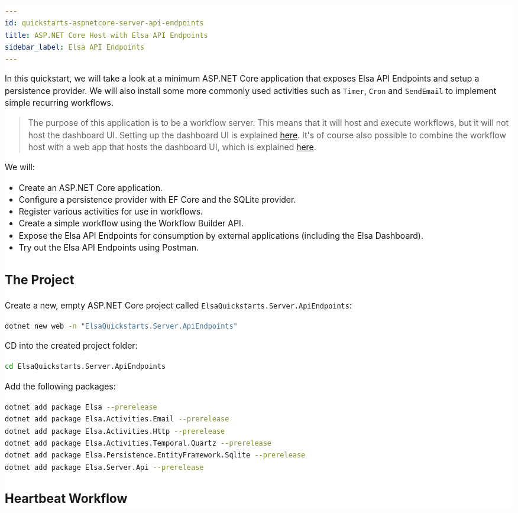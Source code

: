 ```yaml
---
id: quickstarts-aspnetcore-server-api-endpoints
title: ASP.NET Core Host with Elsa API Endpoints 
sidebar_label: Elsa API Endpoints
---
```


In this quickstart, we will take a look at a minimum ASP.NET Core application that exposes Elsa API Endpoints and setup a persistence provider.
We will also install some more commonly used activities such as `Timer`, `Cron` and `SendEmail` to implement simple recurring workflows.

> The purpose of this application is to be a workflow server. This means that it will host and execute workflows, but it will not host the dashboard UI.
> Setting up the dashboard UI is explained [here](quickstarts-aspnetcore-server-dashboard.md).
> It's of course also possible to combine the workflow host with a web app that hosts the dashboard UI, which is explained [here](quickstarts-aspnetcore-server-dashboard-and-api-endpoints.md).

We will:

* Create an ASP.NET Core application.
* Configure a persistence provider with EF Core and the SQLite provider.
* Register various activities for use in workflows.
* Create a simple workflow using the Workflow Builder API. 
* Expose the Elsa API Endpoints for consumption by external applications (including the Elsa Dashboard).
* Try out the Elsa API Endpoints using Postman.

## The Project

Create a new, empty ASP.NET Core project called `ElsaQuickstarts.Server.ApiEndpoints`:

```bash
dotnet new web -n "ElsaQuickstarts.Server.ApiEndpoints"
```

CD into the created project folder:

```bash
cd ElsaQuickstarts.Server.ApiEndpoints
```

Add the following packages:

```bash
dotnet add package Elsa --prerelease
dotnet add package Elsa.Activities.Email --prerelease
dotnet add package Elsa.Activities.Http --prerelease
dotnet add package Elsa.Activities.Temporal.Quartz --prerelease
dotnet add package Elsa.Persistence.EntityFramework.Sqlite --prerelease
dotnet add package Elsa.Server.Api --prerelease
```

## Heartbeat Workflow
